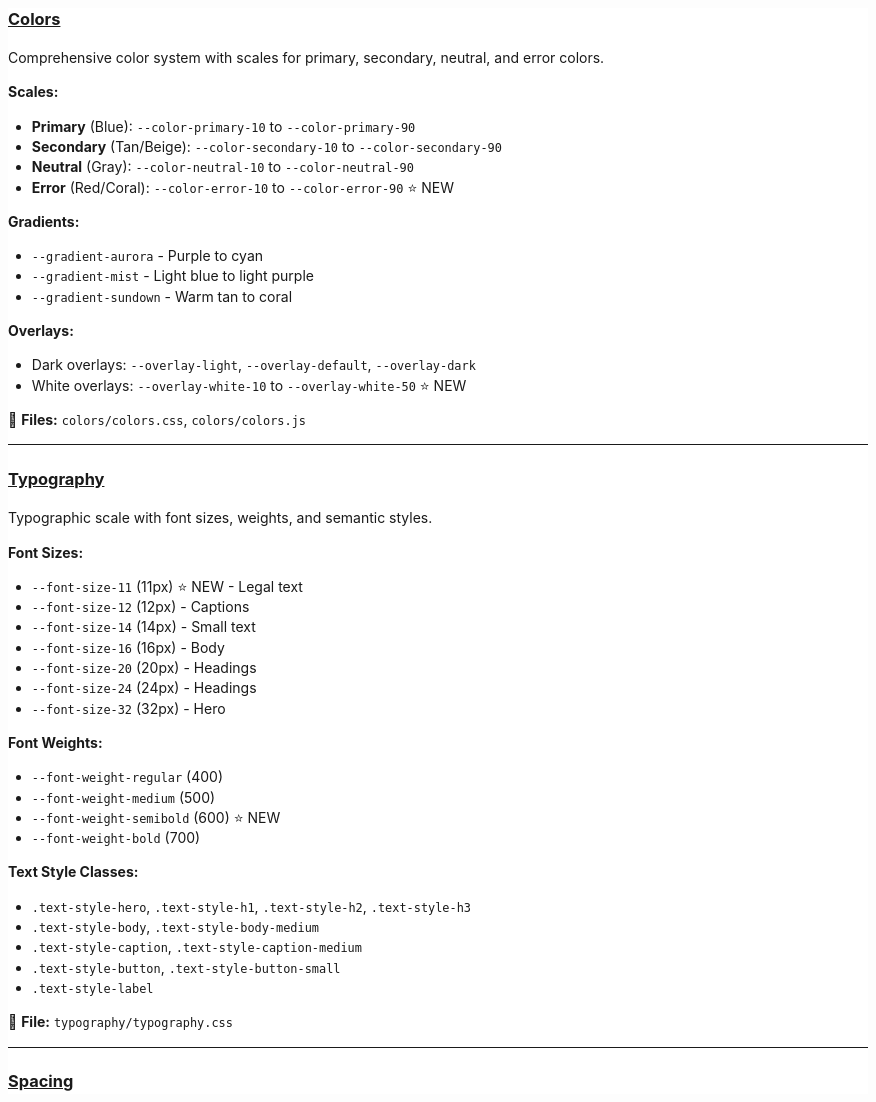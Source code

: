 ### [Colors](colors/COLOR_PALETTE.md)

Comprehensive color system with scales for primary, secondary, neutral, and error colors.

**Scales:**
- **Primary** (Blue): `--color-primary-10` to `--color-primary-90`
- **Secondary** (Tan/Beige): `--color-secondary-10` to `--color-secondary-90`
- **Neutral** (Gray): `--color-neutral-10` to `--color-neutral-90`
- **Error** (Red/Coral): `--color-error-10` to `--color-error-90` ⭐ NEW

**Gradients:**
- `--gradient-aurora` - Purple to cyan
- `--gradient-mist` - Light blue to light purple
- `--gradient-sundown` - Warm tan to coral

**Overlays:**
- Dark overlays: `--overlay-light`, `--overlay-default`, `--overlay-dark`
- White overlays: `--overlay-white-10` to `--overlay-white-50` ⭐ NEW

📄 **Files:** `colors/colors.css`, `colors/colors.js`

---

### [Typography](typography/typography.css)

Typographic scale with font sizes, weights, and semantic styles.

**Font Sizes:**
- `--font-size-11` (11px) ⭐ NEW - Legal text
- `--font-size-12` (12px) - Captions
- `--font-size-14` (14px) - Small text
- `--font-size-16` (16px) - Body
- `--font-size-20` (20px) - Headings
- `--font-size-24` (24px) - Headings
- `--font-size-32` (32px) - Hero

**Font Weights:**
- `--font-weight-regular` (400)
- `--font-weight-medium` (500)
- `--font-weight-semibold` (600) ⭐ NEW
- `--font-weight-bold` (700)

**Text Style Classes:**
- `.text-style-hero`, `.text-style-h1`, `.text-style-h2`, `.text-style-h3`
- `.text-style-body`, `.text-style-body-medium`
- `.text-style-caption`, `.text-style-caption-medium`
- `.text-style-button`, `.text-style-button-small`
- `.text-style-label`

📄 **File:** `typography/typography.css`

---

### [Spacing](spacing/spacing.css)
